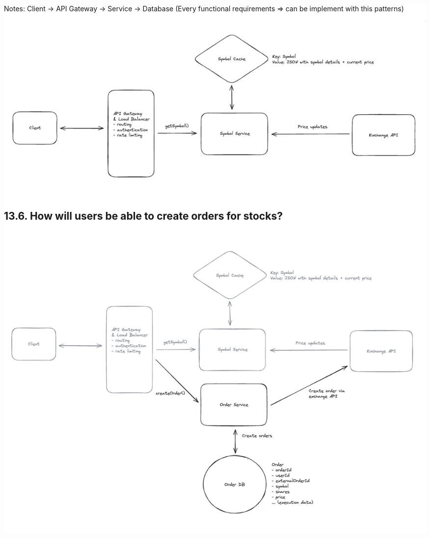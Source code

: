 Notes: Client -> API Gateway -> Service -> Database (Every functional requirements => can be implement with this patterns)

![](/images/System-Design/Product/Robinhood/symbol-real-time.png)

## 13.6. How will users be able to create orders for stocks?

![](/images/System-Design/Product/Robinhood/create-order.png)
